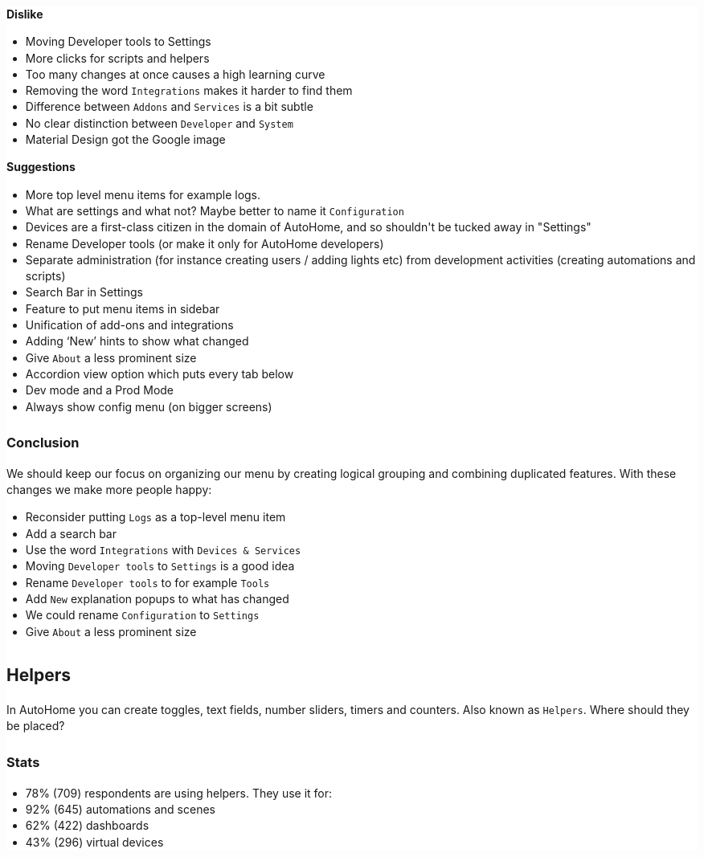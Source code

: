 **Dislike**

- Moving Developer tools to Settings
- More clicks for scripts and helpers
- Too many changes at once causes a high learning curve
- Removing the word `Integrations` makes it harder to find them
- Difference between `Addons` and `Services` is a bit subtle
- No clear distinction between `Developer` and `System`
- Material Design got the Google image

**Suggestions**

- More top level menu items for example logs.
- What are settings and what not? Maybe better to name it `Configuration`
- Devices are a first-class citizen in the domain of AutoHome, and so shouldn't be tucked away in "Settings"
- Rename Developer tools (or make it only for AutoHome developers)
- Separate administration (for instance creating users / adding lights etc) from development activities (creating automations and scripts)
- Search Bar in Settings
- Feature to put menu items in sidebar
- Unification of add-ons and integrations
- Adding ‘New’ hints to show what changed
- Give `About` a less prominent size
- Accordion view option which puts every tab below
- Dev mode and a Prod Mode
- Always show config menu (on bigger screens)

### Conclusion

We should keep our focus on organizing our menu by creating logical grouping and combining duplicated features. With these changes we make more people happy:

- Reconsider putting `Logs` as a top-level menu item
- Add a search bar
- Use the word `Integrations` with `Devices & Services`
- Moving `Developer tools` to `Settings` is a good idea
- Rename `Developer tools` to for example `Tools`
- Add `New` explanation popups to what has changed
- We could rename `Configuration` to `Settings`
- Give `About` a less prominent size

## Helpers

In AutoHome you can create toggles, text fields, number sliders, timers and counters. Also known as `Helpers`. Where should they be placed?

### Stats

- 78% (709) respondents are using helpers. They use it for:
- 92% (645) automations and scenes
- 62% (422) dashboards
- 43% (296) virtual devices
